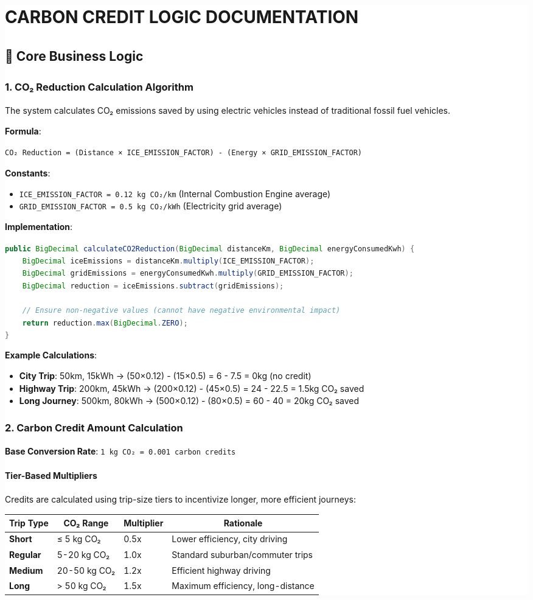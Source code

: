 
# CARBON CREDIT LOGIC DOCUMENTATION

## 🧮 Core Business Logic

### 1. CO₂ Reduction Calculation Algorithm

The system calculates CO₂ emissions saved by using electric vehicles instead of traditional fossil fuel vehicles.

**Formula**: 
```
CO₂ Reduction = (Distance × ICE_EMISSION_FACTOR) - (Energy × GRID_EMISSION_FACTOR)
```

**Constants**:
- `ICE_EMISSION_FACTOR = 0.12 kg CO₂/km` (Internal Combustion Engine average)
- `GRID_EMISSION_FACTOR = 0.5 kg CO₂/kWh` (Electricity grid average)

**Implementation**:
```java
public BigDecimal calculateCO2Reduction(BigDecimal distanceKm, BigDecimal energyConsumedKwh) {
    BigDecimal iceEmissions = distanceKm.multiply(ICE_EMISSION_FACTOR);
    BigDecimal gridEmissions = energyConsumedKwh.multiply(GRID_EMISSION_FACTOR);
    BigDecimal reduction = iceEmissions.subtract(gridEmissions);
    
    // Ensure non-negative values (cannot have negative environmental impact)
    return reduction.max(BigDecimal.ZERO);
}
```

**Example Calculations**:
- **City Trip**: 50km, 15kWh → (50×0.12) - (15×0.5) = 6 - 7.5 = 0kg (no credit)
- **Highway Trip**: 200km, 45kWh → (200×0.12) - (45×0.5) = 24 - 22.5 = 1.5kg CO₂ saved
- **Long Journey**: 500km, 80kWh → (500×0.12) - (80×0.5) = 60 - 40 = 20kg CO₂ saved

### 2. Carbon Credit Amount Calculation

**Base Conversion Rate**: `1 kg CO₂ = 0.001 carbon credits`

#### Tier-Based Multipliers
Credits are calculated using trip-size tiers to incentivize longer, more efficient journeys:

| Trip Type | CO₂ Range | Multiplier | Rationale |
|-----------|-----------|------------|-----------|
| **Short** | ≤ 5 kg CO₂ | 0.5x | Lower efficiency, city driving |
| **Regular** | 5-20 kg CO₂ | 1.0x | Standard suburban/commuter trips |
| **Medium** | 20-50 kg CO₂ | 1.2x | Efficient highway driving |
| **Long** | > 50 kg CO₂ | 1.5x | Maximum efficiency, long-distance |
